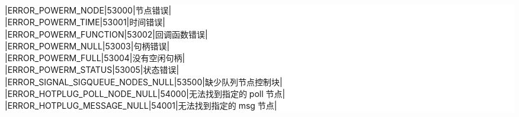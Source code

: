 |ERROR_POWERM_NODE|53000|节点错误|  
|ERROR_POWERM_TIME|53001|时间错误|  
|ERROR_POWERM_FUNCTION|53002|回调函数错误|  
|ERROR_POWERM_NULL|53003|句柄错误|  
|ERROR_POWERM_FULL|53004|没有空闲句柄|  
|ERROR_POWERM_STATUS|53005|状态错误|  
|ERROR_SIGNAL_SIGQUEUE_NODES_NULL|53500|缺少队列节点控制块|  
|ERROR_HOTPLUG_POLL_NODE_NULL|54000|无法找到指定的 poll 节点|  
|ERROR_HOTPLUG_MESSAGE_NULL|54001|无法找到指定的 msg 节点|  
